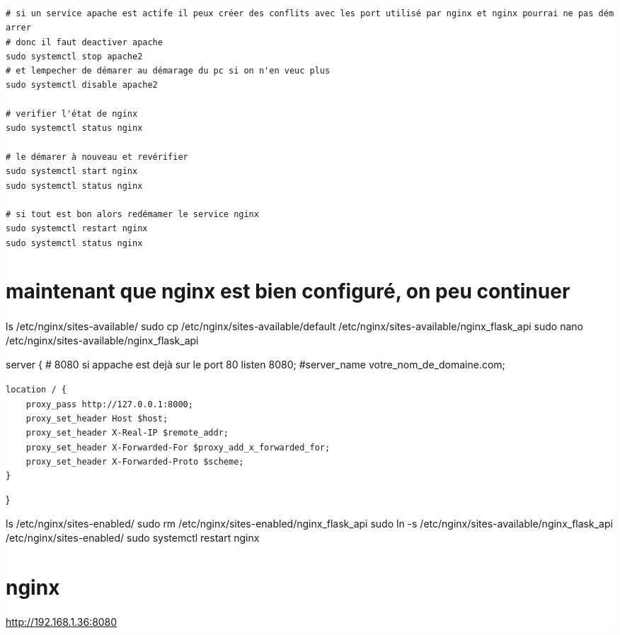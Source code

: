     # si un service apache est actife il peux créer des conflits avec les port utilisé par nginx et nginx pourrai ne pas démarrer 
    # donc il faut deactiver apache
    sudo systemctl stop apache2
    # et lempecher de démarer au démarage du pc si on n'en veuc plus 
    sudo systemctl disable apache2

    # verifier l'état de nginx 
    sudo systemctl status nginx

    # le démarer à nouveau et revérifier 
    sudo systemctl start nginx
    sudo systemctl status nginx

    # si tout est bon alors redémamer le service nginx
    sudo systemctl restart nginx
    sudo systemctl status nginx



# maintenant que nginx est bien configuré, on peu continuer
ls /etc/nginx/sites-available/
sudo cp /etc/nginx/sites-available/default /etc/nginx/sites-available/nginx_flask_api
sudo nano /etc/nginx/sites-available/nginx_flask_api

server {
    # 8080 si appache est dejà sur le port 80 
    listen 8080; 
    #server_name votre_nom_de_domaine.com;

    location / {
        proxy_pass http://127.0.0.1:8000;
        proxy_set_header Host $host;
        proxy_set_header X-Real-IP $remote_addr;
        proxy_set_header X-Forwarded-For $proxy_add_x_forwarded_for;
        proxy_set_header X-Forwarded-Proto $scheme;
    }
}

ls /etc/nginx/sites-enabled/
sudo rm /etc/nginx/sites-enabled/nginx_flask_api 
sudo ln -s /etc/nginx/sites-available/nginx_flask_api /etc/nginx/sites-enabled/
sudo systemctl restart nginx
# nginx
http://192.168.1.36:8080
